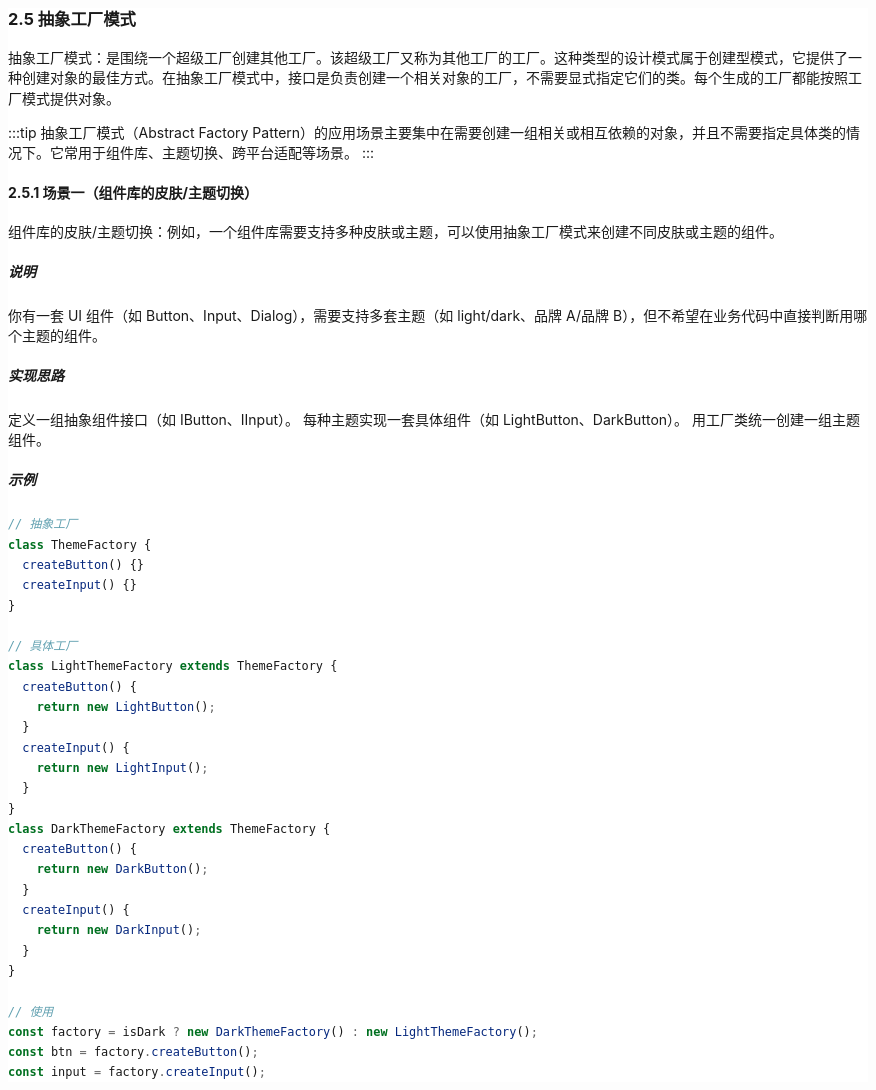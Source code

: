 ### 2.5 抽象工厂模式

抽象工厂模式：是围绕一个超级工厂创建其他工厂。该超级工厂又称为其他工厂的工厂。这种类型的设计模式属于创建型模式，它提供了一种创建对象的最佳方式。在抽象工厂模式中，接口是负责创建一个相关对象的工厂，不需要显式指定它们的类。每个生成的工厂都能按照工厂模式提供对象。

:::tip
抽象工厂模式（Abstract Factory Pattern）的应用场景主要集中在需要创建一组相关或相互依赖的对象，并且不需要指定具体类的情况下。它常用于组件库、主题切换、跨平台适配等场景。
:::

#### 2.5.1 场景一（组件库的皮肤/主题切换）

组件库的皮肤/主题切换：例如，一个组件库需要支持多种皮肤或主题，可以使用抽象工厂模式来创建不同皮肤或主题的组件。

##### 说明

你有一套 UI 组件（如 Button、Input、Dialog），需要支持多套主题（如 light/dark、品牌 A/品牌 B），但不希望在业务代码中直接判断用哪个主题的组件。

##### 实现思路

定义一组抽象组件接口（如 IButton、IInput）。
每种主题实现一套具体组件（如 LightButton、DarkButton）。
用工厂类统一创建一组主题组件。

##### 示例

```js
// 抽象工厂
class ThemeFactory {
  createButton() {}
  createInput() {}
}

// 具体工厂
class LightThemeFactory extends ThemeFactory {
  createButton() {
    return new LightButton();
  }
  createInput() {
    return new LightInput();
  }
}
class DarkThemeFactory extends ThemeFactory {
  createButton() {
    return new DarkButton();
  }
  createInput() {
    return new DarkInput();
  }
}

// 使用
const factory = isDark ? new DarkThemeFactory() : new LightThemeFactory();
const btn = factory.createButton();
const input = factory.createInput();
```
